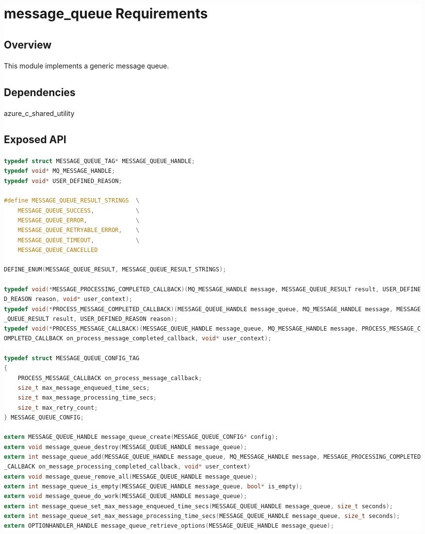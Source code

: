 # message_queue Requirements


## Overview

This module implements a generic message queue.  


## Dependencies

azure_c_shared_utility

   
## Exposed API

```c
typedef struct MESSAGE_QUEUE_TAG* MESSAGE_QUEUE_HANDLE;
typedef void* MQ_MESSAGE_HANDLE;
typedef void* USER_DEFINED_REASON;

#define MESSAGE_QUEUE_RESULT_STRINGS  \
    MESSAGE_QUEUE_SUCCESS,            \
    MESSAGE_QUEUE_ERROR,              \
    MESSAGE_QUEUE_RETRYABLE_ERROR,    \
    MESSAGE_QUEUE_TIMEOUT,            \
    MESSAGE_QUEUE_CANCELLED

DEFINE_ENUM(MESSAGE_QUEUE_RESULT, MESSAGE_QUEUE_RESULT_STRINGS);

typedef void(*MESSAGE_PROCESSING_COMPLETED_CALLBACK)(MQ_MESSAGE_HANDLE message, MESSAGE_QUEUE_RESULT result, USER_DEFINED_REASON reason, void* user_context);
typedef void(*PROCESS_MESSAGE_COMPLETED_CALLBACK)(MESSAGE_QUEUE_HANDLE message_queue, MQ_MESSAGE_HANDLE message, MESSAGE_QUEUE_RESULT result, USER_DEFINED_REASON reason);
typedef void(*PROCESS_MESSAGE_CALLBACK)(MESSAGE_QUEUE_HANDLE message_queue, MQ_MESSAGE_HANDLE message, PROCESS_MESSAGE_COMPLETED_CALLBACK on_process_message_completed_callback, void* user_context);

typedef struct MESSAGE_QUEUE_CONFIG_TAG
{
	PROCESS_MESSAGE_CALLBACK on_process_message_callback;
	size_t max_message_enqueued_time_secs;
	size_t max_message_processing_time_secs;
	size_t max_retry_count;
} MESSAGE_QUEUE_CONFIG;

extern MESSAGE_QUEUE_HANDLE message_queue_create(MESSAGE_QUEUE_CONFIG* config);
extern void message_queue_destroy(MESSAGE_QUEUE_HANDLE message_queue);
extern int message_queue_add(MESSAGE_QUEUE_HANDLE message_queue, MQ_MESSAGE_HANDLE message, MESSAGE_PROCESSING_COMPLETED_CALLBACK on_message_processing_completed_callback, void* user_context)
extern void message_queue_remove_all(MESSAGE_QUEUE_HANDLE message_queue);
extern int message_queue_is_empty(MESSAGE_QUEUE_HANDLE message_queue, bool* is_empty);
extern void message_queue_do_work(MESSAGE_QUEUE_HANDLE message_queue);
extern int message_queue_set_max_message_enqueued_time_secs(MESSAGE_QUEUE_HANDLE message_queue, size_t seconds);
extern int message_queue_set_max_message_processing_time_secs(MESSAGE_QUEUE_HANDLE message_queue, size_t seconds);
extern OPTIONHANDLER_HANDLE message_queue_retrieve_options(MESSAGE_QUEUE_HANDLE message_queue);
```
